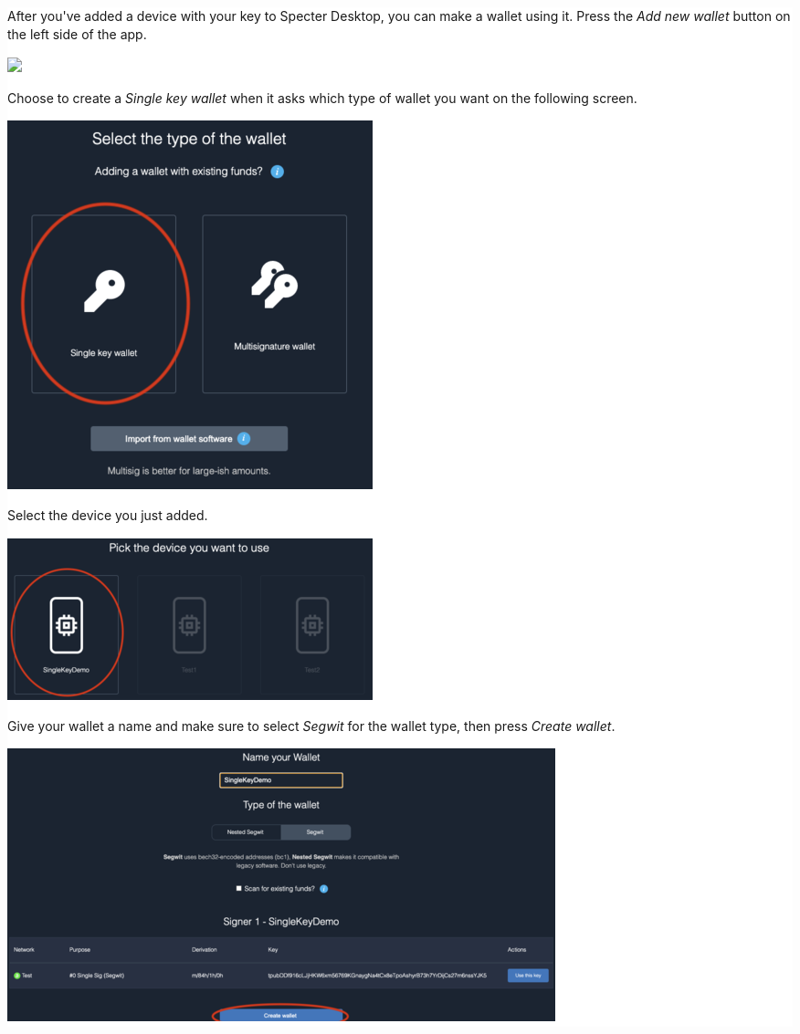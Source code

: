 After you've added a device with your key to Specter Desktop, you can make a wallet using it. Press the *Add new wallet* button on the left side of the app.

<img src="../../img/specter/add-new-wallet-button-400.png">

Choose to create a *Single key wallet* when it asks which type of wallet you want on the following screen.

<img src="../../img/specter/select-wallet-type-screen-singlesig-400.png">

Select the device you just added.

<img src="../../img/specter/pick-device-screen-singlesig-400.png">

Give your wallet a name and make sure to select *Segwit* for the wallet type, then press *Create wallet*.

<img src="../../img/specter/create-singlesig-wallet-screen-600.png">
